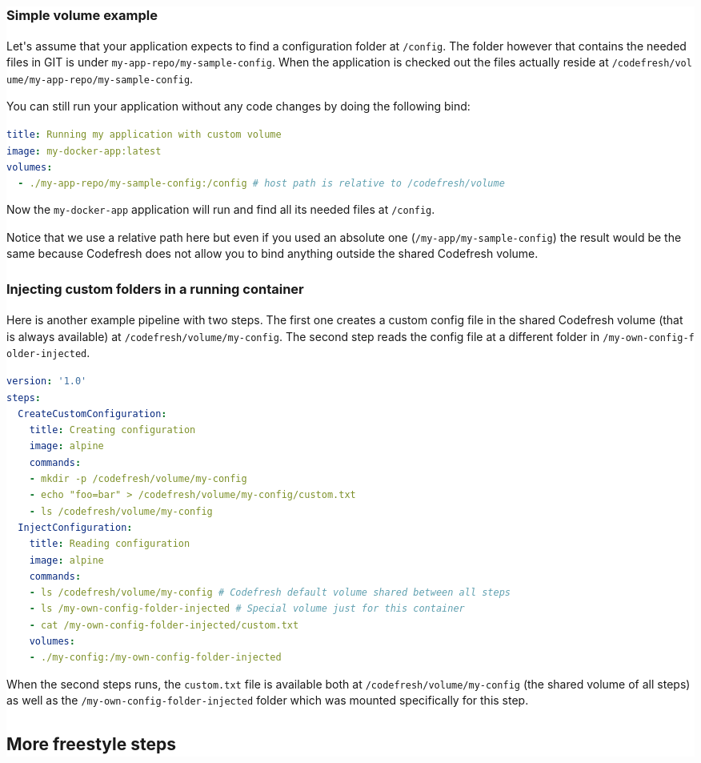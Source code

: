 ### Simple volume example

Let's assume that your application expects to find a configuration folder at `/config`. The folder however that contains the needed files in GIT is under `my-app-repo/my-sample-config`. When the application is checked out the files actually reside at `/codefresh/volume/my-app-repo/my-sample-config`. 

You can still run your application without any code changes by doing the following bind:

```yaml
title: Running my application with custom volume
image: my-docker-app:latest
volumes:
  - ./my-app-repo/my-sample-config:/config # host path is relative to /codefresh/volume
```

Now the `my-docker-app` application will run and find all its needed files at `/config`.

Notice that we use a relative path here but even if you used an absolute one (`/my-app/my-sample-config`) the result would be the same because Codefresh does not allow you to bind anything outside the shared Codefresh volume.

### Injecting custom folders in a running container  

Here is another example pipeline with two steps. The first one creates a custom config file in the shared Codefresh volume (that is always available) at `/codefresh/volume/my-config`. The second step reads the config file at a different folder in `/my-own-config-folder-injected`.

```yaml
version: '1.0'
steps:
  CreateCustomConfiguration:
    title: Creating configuration
    image: alpine
    commands:
    - mkdir -p /codefresh/volume/my-config
    - echo "foo=bar" > /codefresh/volume/my-config/custom.txt
    - ls /codefresh/volume/my-config
  InjectConfiguration:
    title: Reading configuration
    image: alpine
    commands:
    - ls /codefresh/volume/my-config # Codefresh default volume shared between all steps
    - ls /my-own-config-folder-injected # Special volume just for this container
    - cat /my-own-config-folder-injected/custom.txt
    volumes:
    - ./my-config:/my-own-config-folder-injected  
```

When the second steps runs, the `custom.txt` file is available both at `/codefresh/volume/my-config` (the shared volume of all steps) as well as the `/my-own-config-folder-injected` folder which was mounted specifically for this step.


## More freestyle steps
